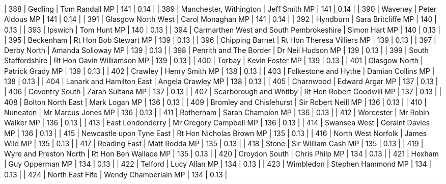 | 388 | Gedling | Tom Randall MP | 141 | 0.14 |
| 389 | Manchester, Withington | Jeff Smith MP | 141 | 0.14 |
| 390 | Waveney | Peter Aldous MP | 141 | 0.14 |
| 391 | Glasgow North West | Carol Monaghan MP | 141 | 0.14 |
| 392 | Hyndburn | Sara Britcliffe MP | 140 | 0.13 |
| 393 | Ipswich | Tom Hunt MP | 140 | 0.13 |
| 394 | Carmarthen West and South Pembrokeshire | Simon Hart MP | 140 | 0.13 |
| 395 | Beckenham | Rt Hon Bob Stewart MP | 139 | 0.13 |
| 396 | Chipping Barnet | Rt Hon Theresa Villiers MP | 139 | 0.13 |
| 397 | Derby North | Amanda Solloway MP | 139 | 0.13 |
| 398 | Penrith and The Border | Dr Neil Hudson MP | 139 | 0.13 |
| 399 | South Staffordshire | Rt Hon Gavin Williamson MP | 139 | 0.13 |
| 400 | Torbay | Kevin Foster MP | 139 | 0.13 |
| 401 | Glasgow North | Patrick Grady MP | 139 | 0.13 |
| 402 | Crawley | Henry Smith MP | 138 | 0.13 |
| 403 | Folkestone and Hythe | Damian Collins MP | 138 | 0.13 |
| 404 | Lanark and Hamilton East | Angela Crawley MP | 138 | 0.13 |
| 405 | Charnwood | Edward Argar MP | 137 | 0.13 |
| 406 | Coventry South | Zarah Sultana MP | 137 | 0.13 |
| 407 | Scarborough and Whitby | Rt Hon Robert Goodwill MP | 137 | 0.13 |
| 408 | Bolton North East | Mark Logan MP | 136 | 0.13 |
| 409 | Bromley and Chislehurst | Sir Robert Neill MP | 136 | 0.13 |
| 410 | Nuneaton | Mr Marcus Jones MP | 136 | 0.13 |
| 411 | Rotherham | Sarah Champion MP | 136 | 0.13 |
| 412 | Worcester | Mr Robin Walker MP | 136 | 0.13 |
| 413 | East Londonderry | Mr Gregory Campbell MP | 136 | 0.13 |
| 414 | Swansea West | Geraint Davies MP | 136 | 0.13 |
| 415 | Newcastle upon Tyne East | Rt Hon Nicholas Brown MP | 135 | 0.13 |
| 416 | North West Norfolk | James Wild MP | 135 | 0.13 |
| 417 | Reading East | Matt Rodda MP | 135 | 0.13 |
| 418 | Stone | Sir William Cash MP | 135 | 0.13 |
| 419 | Wyre and Preston North | Rt Hon Ben Wallace MP | 135 | 0.13 |
| 420 | Croydon South | Chris Philp MP | 134 | 0.13 |
| 421 | Hexham | Guy Opperman MP | 134 | 0.13 |
| 422 | Telford | Lucy Allan MP | 134 | 0.13 |
| 423 | Wimbledon | Stephen Hammond MP | 134 | 0.13 |
| 424 | North East Fife | Wendy Chamberlain MP | 134 | 0.13 |